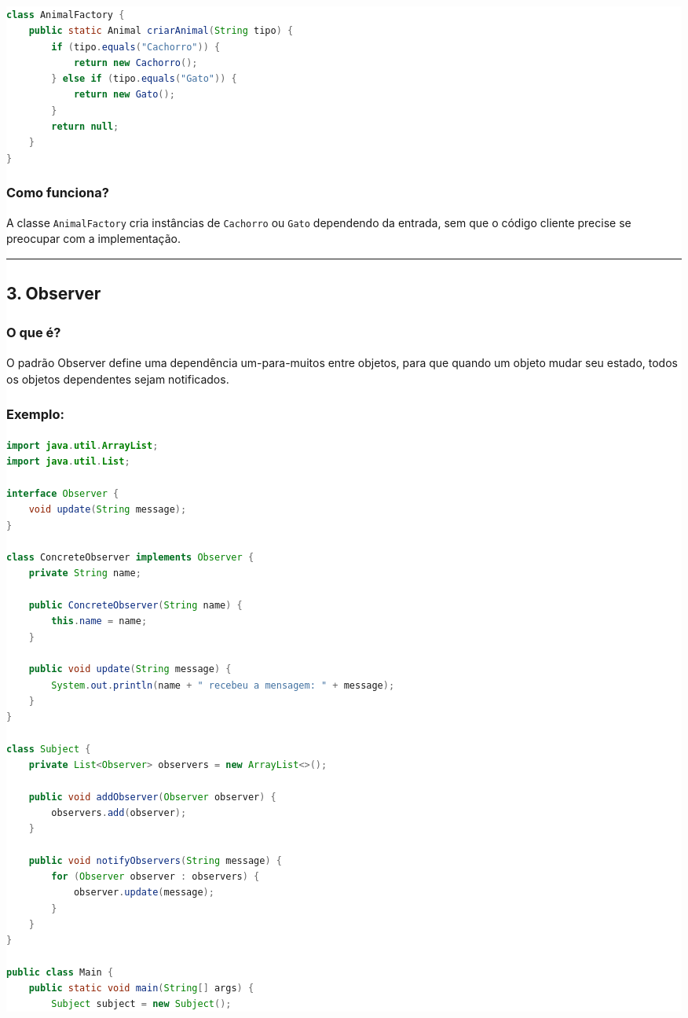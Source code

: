 ```java
class AnimalFactory {
    public static Animal criarAnimal(String tipo) {
        if (tipo.equals("Cachorro")) {
            return new Cachorro();
        } else if (tipo.equals("Gato")) {
            return new Gato();
        }
        return null;
    }
}
```

### Como funciona?
A classe `AnimalFactory` cria instâncias de `Cachorro` ou `Gato` dependendo da entrada, sem que o código cliente precise se preocupar com a implementação.

---

## 3. **Observer**

### O que é?
O padrão Observer define uma dependência um-para-muitos entre objetos, para que quando um objeto mudar seu estado, todos os objetos dependentes sejam notificados.

### Exemplo:
```java
import java.util.ArrayList;
import java.util.List;

interface Observer {
    void update(String message);
}

class ConcreteObserver implements Observer {
    private String name;

    public ConcreteObserver(String name) {
        this.name = name;
    }

    public void update(String message) {
        System.out.println(name + " recebeu a mensagem: " + message);
    }
}

class Subject {
    private List<Observer> observers = new ArrayList<>();

    public void addObserver(Observer observer) {
        observers.add(observer);
    }

    public void notifyObservers(String message) {
        for (Observer observer : observers) {
            observer.update(message);
        }
    }
}

public class Main {
    public static void main(String[] args) {
        Subject subject = new Subject();
```